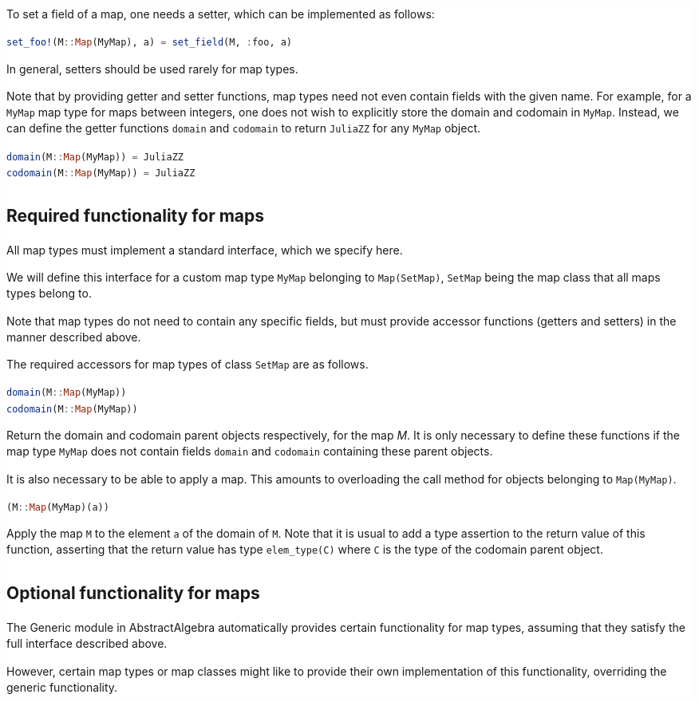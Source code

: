To set a field of a map, one needs a setter, which can be implemented as follows:

```julia
set_foo!(M::Map(MyMap), a) = set_field(M, :foo, a)
```

In general, setters should be used rarely for map types.

Note that by providing getter and setter functions, map types need not even contain
fields with the given name. For example, for a `MyMap` map type for maps between integers, one does not wish to explicitly store the domain and codomain in `MyMap`. Instead, we
can define the getter functions `domain` and `codomain` to return `JuliaZZ` for any
`MyMap` object. 

```julia
domain(M::Map(MyMap)) = JuliaZZ
codomain(M::Map(MyMap)) = JuliaZZ
```

## Required functionality for maps

All map types must implement a standard interface, which we specify here.

We will define this interface for a custom map type `MyMap` belonging to `Map(SetMap)`,
`SetMap` being the map class that all maps types belong to.

Note that map types do not need to contain any specific fields, but must provide accessor
functions (getters and setters) in the manner described above.

The required accessors for map types of class `SetMap` are as follows.

```julia
domain(M::Map(MyMap))
codomain(M::Map(MyMap))
```

Return the domain and codomain parent objects respectively, for the map $M$. It is only
necessary to define these functions if the map type `MyMap` does not contain fields
`domain` and `codomain` containing these parent objects.

It is also necessary to be able to apply a map. This amounts to overloading the call
method for objects belonging to `Map(MyMap)`.

```julia
(M::Map(MyMap)(a))
```

Apply the map `M` to the element `a` of the domain of `M`. Note that it is usual to
add a type assertion to the return value of this function, asserting that the return
value has type `elem_type(C)` where `C` is the type of the codomain parent object.

## Optional functionality for maps

The Generic module in AbstractAlgebra automatically provides certain functionality for
map types, assuming that they satisfy the full interface described above.

However, certain map types or map classes might like to provide their own implementation
of this functionality, overriding the generic functionality.

